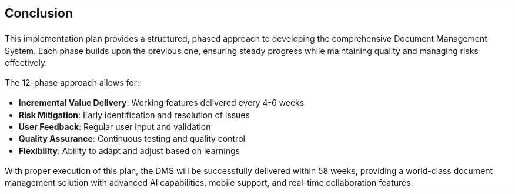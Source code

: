 ## Conclusion

This implementation plan provides a structured, phased approach to developing the comprehensive Document Management System. Each phase builds upon the previous one, ensuring steady progress while maintaining quality and managing risks effectively.

The 12-phase approach allows for:
- **Incremental Value Delivery**: Working features delivered every 4-6 weeks
- **Risk Mitigation**: Early identification and resolution of issues
- **User Feedback**: Regular user input and validation
- **Quality Assurance**: Continuous testing and quality control
- **Flexibility**: Ability to adapt and adjust based on learnings

With proper execution of this plan, the DMS will be successfully delivered within 58 weeks, providing a world-class document management solution with advanced AI capabilities, mobile support, and real-time collaboration features.
